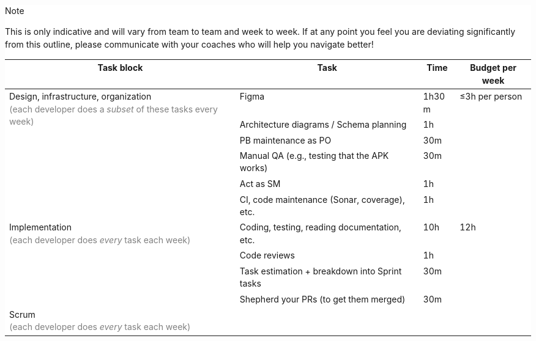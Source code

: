 > [!NOTE]
> This is only indicative and will vary from team to team and week to week. If at any point you feel you are deviating significantly from this outline, please communicate with your coaches who will help you navigate better!

<table>
 <thead>
  <tr>
    <th>Task block</th>
    <th>Task</th>
    <th>Time</th>
    <th>Budget per week</th>
  </tr>
</thead>
<tbody>
  <tr>
    <td rowspan="6">Design, infrastructure, organization<br><font color="gray">(each developer does a <i>subset</i> of these tasks every week)</font></td>
    <td>Figma</td>
    <td>1h30m</td>
    <td rowspan="6">≤3h per person</td>
  </tr>
  <tr>
    <td>Architecture diagrams / Schema planning</td>
    <td>1h</td>
  </tr>
  <tr>
    <td>PB maintenance as PO</td>
    <td>30m</td>
  </tr>
  <tr>
    <td>Manual QA (e.g., testing that the APK works)</td>
    <td>30m</td>
  </tr>
  <tr>
    <td>Act as SM</td>
    <td>1h</td>
  </tr>
  <tr>
    <td>CI, code maintenance (Sonar, coverage), etc.</td>
    <td>1h</td>
  </tr>
  <tr>
    <td rowspan="4">Implementation<br><font color="gray">(each developer does <i>every</i> task each week)</font></td>
    <td>Coding, testing, reading documentation, etc.</td>
    <td>10h</td>
    <td rowspan="4">12h</td>
  </tr>
  <tr>
    <td>Code reviews</td>
    <td>1h</td>
  </tr>
  <tr>
    <td>Task estimation + breakdown into Sprint tasks</td>
    <td>30m</td>
  </tr>
  <tr>
    <td>Shepherd your PRs (to get them merged)</td>
    <td>30m</td>
  </tr>
  <tr>
    <td rowspan="3">Scrum<br><font color="gray">(each developer does <i>every</i> task each week)</font></td>